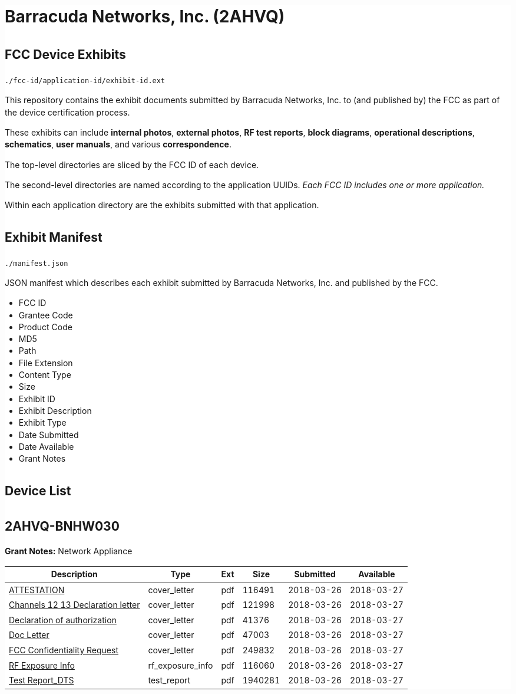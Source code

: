 # Barracuda Networks, Inc. (2AHVQ)
## FCC Device Exhibits

```
./fcc-id/application-id/exhibit-id.ext
```

This repository contains the exhibit documents submitted by Barracuda Networks, Inc. to (and published by) the FCC as part of the device certification process.

These exhibits can include **internal photos**, **external photos**, **RF test reports**, **block diagrams**, **operational descriptions**, **schematics**, **user manuals**, and various **correspondence**.

The top-level directories are sliced by the FCC ID of each device.

The second-level directories are named according to the application UUIDs. *Each FCC ID includes one or more application.*

Within each application directory are the exhibits submitted with that application. 

## Exhibit Manifest

```
./manifest.json
```

JSON manifest which describes each exhibit submitted by Barracuda Networks, Inc. and published by the FCC.

- FCC ID
- Grantee Code
- Product Code
- MD5
- Path
- File Extension
- Content Type
- Size
- Exhibit ID
- Exhibit Description
- Exhibit Type
- Date Submitted
- Date Available
- Grant Notes

## Device List
## 2AHVQ-BNHW030
**Grant Notes:** Network Appliance

| Description | Type | Ext | Size | Submitted | Available |
| ----------- | ---- | --- | ---- | --------- | --------- |
| [ATTESTATION](2AHVQ-BNHW030/54667e2779de474420b1237da82efdd9/3795351.pdf) | cover_letter | pdf | 116491 | 2018-03-26 | 2018-03-27 |
| [Channels 12  13  Declaration letter](2AHVQ-BNHW030/54667e2779de474420b1237da82efdd9/3795352.pdf) | cover_letter | pdf | 121998 | 2018-03-26 | 2018-03-27 |
| [Declaration of authorization](2AHVQ-BNHW030/54667e2779de474420b1237da82efdd9/3795353.pdf) | cover_letter | pdf | 41376 | 2018-03-26 | 2018-03-27 |
| [Doc Letter](2AHVQ-BNHW030/54667e2779de474420b1237da82efdd9/3795354.pdf) | cover_letter | pdf | 47003 | 2018-03-26 | 2018-03-27 |
| [FCC Confidentiality Request](2AHVQ-BNHW030/54667e2779de474420b1237da82efdd9/3795355.pdf) | cover_letter | pdf | 249832 | 2018-03-26 | 2018-03-27 |
| [RF Exposure Info](2AHVQ-BNHW030/54667e2779de474420b1237da82efdd9/3795356.pdf) | rf_exposure_info | pdf | 116060 | 2018-03-26 | 2018-03-27 |
| [Test Report_DTS](2AHVQ-BNHW030/54667e2779de474420b1237da82efdd9/3795357.pdf) | test_report | pdf | 1940281 | 2018-03-26 | 2018-03-27 |